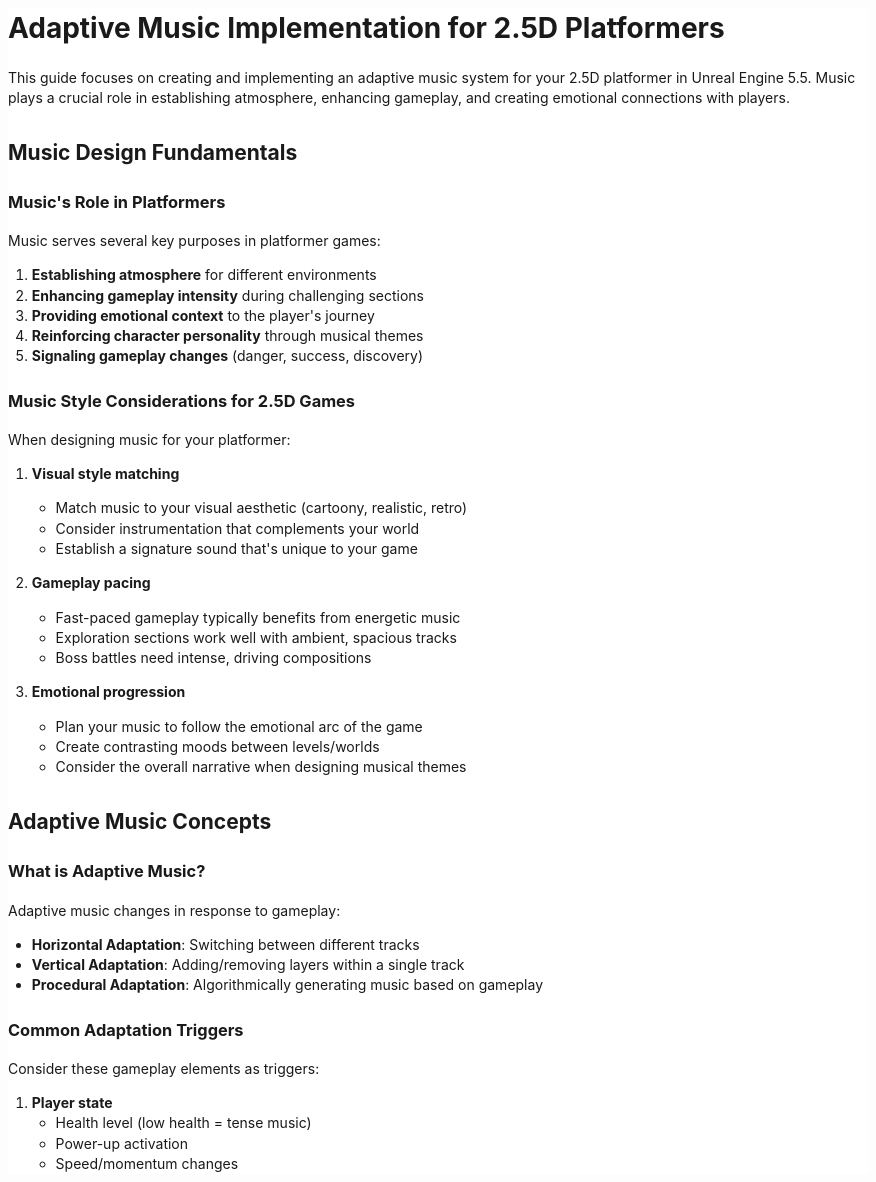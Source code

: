 # Adaptive Music Implementation for 2.5D Platformers

This guide focuses on creating and implementing an adaptive music system for your 2.5D platformer in Unreal Engine 5.5. Music plays a crucial role in establishing atmosphere, enhancing gameplay, and creating emotional connections with players.

## Music Design Fundamentals

### Music's Role in Platformers

Music serves several key purposes in platformer games:

1. **Establishing atmosphere** for different environments
2. **Enhancing gameplay intensity** during challenging sections
3. **Providing emotional context** to the player's journey
4. **Reinforcing character personality** through musical themes
5. **Signaling gameplay changes** (danger, success, discovery)

### Music Style Considerations for 2.5D Games

When designing music for your platformer:

1. **Visual style matching**
   - Match music to your visual aesthetic (cartoony, realistic, retro)
   - Consider instrumentation that complements your world
   - Establish a signature sound that's unique to your game

2. **Gameplay pacing**
   - Fast-paced gameplay typically benefits from energetic music
   - Exploration sections work well with ambient, spacious tracks
   - Boss battles need intense, driving compositions

3. **Emotional progression**
   - Plan your music to follow the emotional arc of the game
   - Create contrasting moods between levels/worlds
   - Consider the overall narrative when designing musical themes

## Adaptive Music Concepts

### What is Adaptive Music?

Adaptive music changes in response to gameplay:

- **Horizontal Adaptation**: Switching between different tracks
- **Vertical Adaptation**: Adding/removing layers within a single track
- **Procedural Adaptation**: Algorithmically generating music based on gameplay

### Common Adaptation Triggers

Consider these gameplay elements as triggers:

1. **Player state**
   - Health level (low health = tense music)
   - Power-up activation
   - Speed/momentum changes
